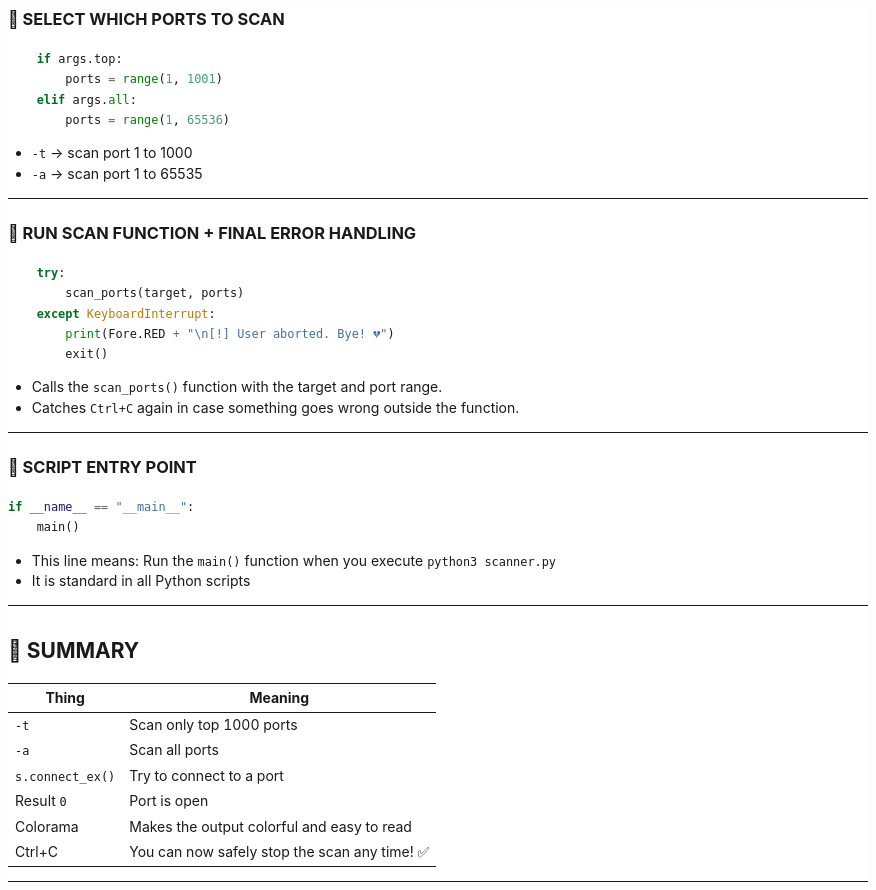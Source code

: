 
### 🎯 SELECT WHICH PORTS TO SCAN

```python
    if args.top:
        ports = range(1, 1001)
    elif args.all:
        ports = range(1, 65536)
```

* `-t` → scan port 1 to 1000
* `-a` → scan port 1 to 65535

---

### 🔁 RUN SCAN FUNCTION + FINAL ERROR HANDLING

```python
    try:
        scan_ports(target, ports)
    except KeyboardInterrupt:
        print(Fore.RED + "\n[!] User aborted. Bye! 💔")
        exit()
```

* Calls the `scan_ports()` function with the target and port range.
* Catches `Ctrl+C` again in case something goes wrong outside the function.

---

### 🚀 SCRIPT ENTRY POINT

```python
if __name__ == "__main__":
    main()
```

* This line means: Run the `main()` function when you execute `python3 scanner.py`
* It is standard in all Python scripts

---

## 🧠 SUMMARY

| Thing            | Meaning                                      |
| ---------------- | -------------------------------------------- |
| `-t`             | Scan only top 1000 ports                     |
| `-a`             | Scan all ports                               |
| `s.connect_ex()` | Try to connect to a port                     |
| Result `0`       | Port is open                                 |
| Colorama         | Makes the output colorful and easy to read   |
| Ctrl+C           | You can now safely stop the scan any time! ✅ |

---